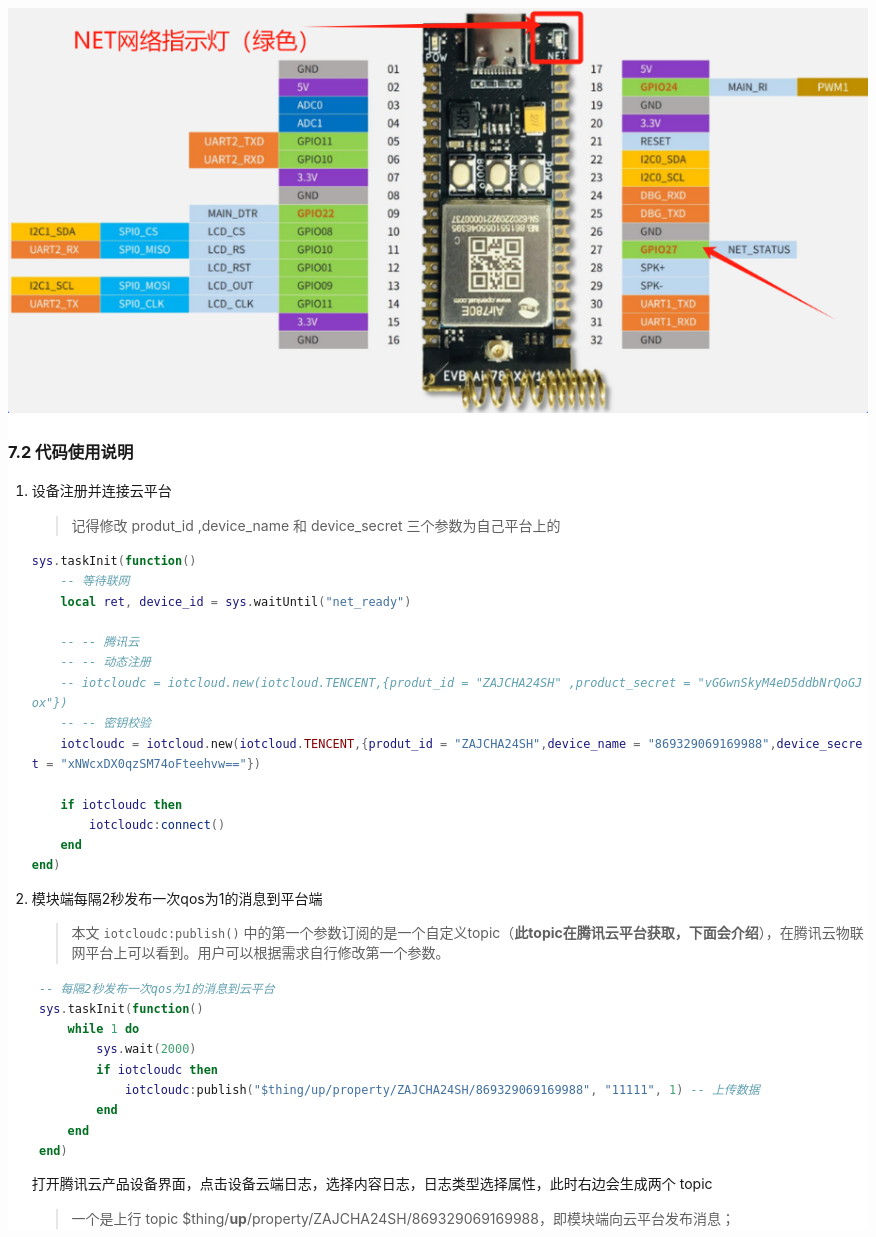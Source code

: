 ![](image/JdfMbGcnQou3NsxKItgcfwz9nPg.png)

### 7.2 代码使用说明

1. 设备注册并连接云平台
   > 记得修改 produt_id ,device_name 和 device_secret 三个参数为自己平台上的

    ```lua
    sys.taskInit(function()
        -- 等待联网
        local ret, device_id = sys.waitUntil("net_ready")

        -- -- 腾讯云
        -- -- 动态注册
        -- iotcloudc = iotcloud.new(iotcloud.TENCENT,{produt_id = "ZAJCHA24SH" ,product_secret = "vGGwnSkyM4eD5ddbNrQoGJox"})
        -- -- 密钥校验
        iotcloudc = iotcloud.new(iotcloud.TENCENT,{produt_id = "ZAJCHA24SH",device_name = "869329069169988",device_secret = "xNWcxDX0qzSM74oFteehvw=="})

        if iotcloudc then
            iotcloudc:connect()
        end
    end)

    ```

2. 模块端每隔2秒发布一次qos为1的消息到平台端
   > 本文 `iotcloudc:publish()` 中的第一个参数订阅的是一个自定义topic（**此topic在腾讯云平台获取，下面会介绍**），在腾讯云物联网平台上可以看到。用户可以根据需求自行修改第一个参数。
   ```lua
    -- 每隔2秒发布一次qos为1的消息到云平台
    sys.taskInit(function()
        while 1 do
            sys.wait(2000)
            if iotcloudc then
                iotcloudc:publish("$thing/up/property/ZAJCHA24SH/869329069169988", "11111", 1) -- 上传数据
            end
        end
    end)
    ```
    打开腾讯云产品设备界面，点击设备云端日志，选择内容日志，日志类型选择属性，此时右边会生成两个 topic

    > 一个是上行 topic \$thing/**up**/property/ZAJCHA24SH/869329069169988，即模块端向云平台发布消息；
   ```